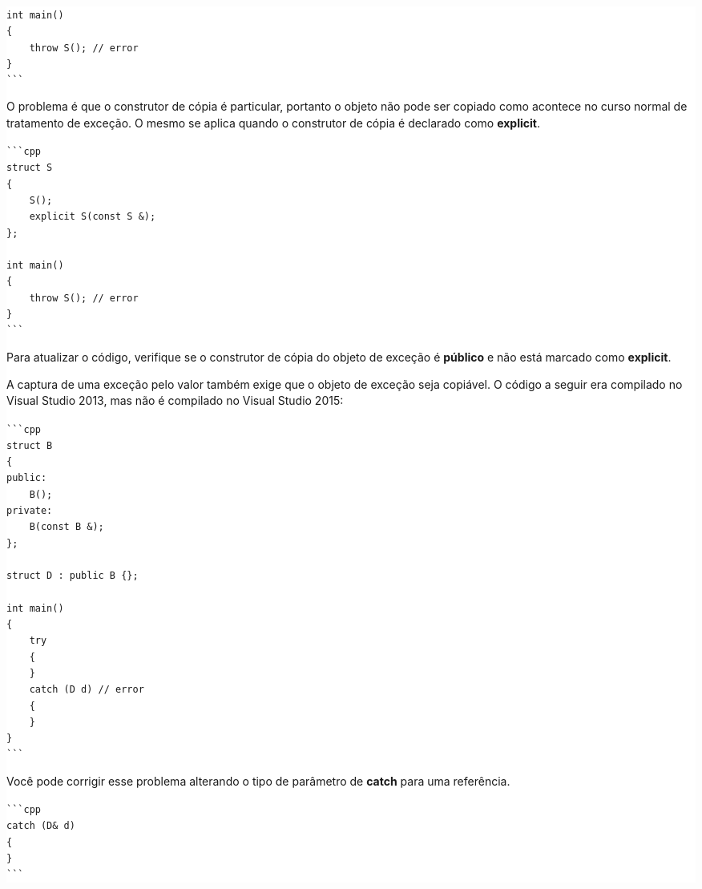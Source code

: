     int main()
    {
        throw S(); // error
    }
    ```

   O problema é que o construtor de cópia é particular, portanto o objeto não pode ser copiado como acontece no curso normal de tratamento de exceção. O mesmo se aplica quando o construtor de cópia é declarado como **explicit**.

    ```cpp
    struct S
    {
        S();
        explicit S(const S &);
    };

    int main()
    {
        throw S(); // error
    }
    ```

   Para atualizar o código, verifique se o construtor de cópia do objeto de exceção é **público** e não está marcado como **explicit**.

   A captura de uma exceção pelo valor também exige que o objeto de exceção seja copiável. O código a seguir era compilado no Visual Studio 2013, mas não é compilado no Visual Studio 2015:

    ```cpp
    struct B
    {
    public:
        B();
    private:
        B(const B &);
    };

    struct D : public B {};

    int main()
    {
        try
        {
        }
        catch (D d) // error
        {
        }
    }
    ```

   Você pode corrigir esse problema alterando o tipo de parâmetro de **catch** para uma referência.

    ```cpp
    catch (D& d)
    {
    }
    ```
